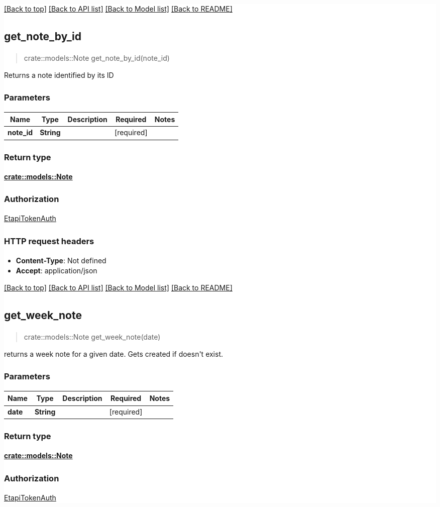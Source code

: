 [[Back to top]](#) [[Back to API list]](../README.md#documentation-for-api-endpoints) [[Back to Model list]](../README.md#documentation-for-models) [[Back to README]](../README.md)


## get_note_by_id

> crate::models::Note get_note_by_id(note_id)


Returns a note identified by its ID

### Parameters


Name | Type | Description  | Required | Notes
------------- | ------------- | ------------- | ------------- | -------------
**note_id** | **String** |  | [required] |

### Return type

[**crate::models::Note**](Note.md)

### Authorization

[EtapiTokenAuth](../README.md#EtapiTokenAuth)

### HTTP request headers

- **Content-Type**: Not defined
- **Accept**: application/json

[[Back to top]](#) [[Back to API list]](../README.md#documentation-for-api-endpoints) [[Back to Model list]](../README.md#documentation-for-models) [[Back to README]](../README.md)


## get_week_note

> crate::models::Note get_week_note(date)


returns a week note for a given date. Gets created if doesn't exist.

### Parameters


Name | Type | Description  | Required | Notes
------------- | ------------- | ------------- | ------------- | -------------
**date** | **String** |  | [required] |

### Return type

[**crate::models::Note**](Note.md)

### Authorization

[EtapiTokenAuth](../README.md#EtapiTokenAuth)
